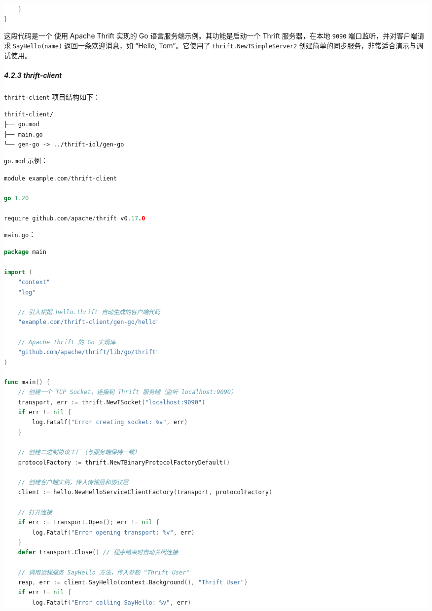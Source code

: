 ```go
	}
}
```

这段代码是一个 使用 Apache Thrift 实现的 Go 语言服务端示例。其功能是启动一个 Thrift 服务器，在本地 `9090` 端口监听，并对客户端请求 `SayHello(name)` 返回一条欢迎消息，如 “Hello, Tom”。它使用了 `thrift.NewTSimpleServer2` 创建简单的同步服务，非常适合演示与调试使用。

##### 4.2.3 thrift-client 

`thrift-client` 项目结构如下：

```
thrift-client/
├── go.mod
├── main.go
└── gen-go -> ../thrift-idl/gen-go
```

`go.mod` 示例：

```go
module example.com/thrift-client

go 1.20

require github.com/apache/thrift v0.17.0
```

`main.go`：

```go
package main

import (
	"context"
	"log"

	// 引入根据 hello.thrift 自动生成的客户端代码
	"example.com/thrift-client/gen-go/hello"

	// Apache Thrift 的 Go 实现库
	"github.com/apache/thrift/lib/go/thrift"
)

func main() {
	// 创建一个 TCP Socket，连接到 Thrift 服务端（监听 localhost:9090）
	transport, err := thrift.NewTSocket("localhost:9090")
	if err != nil {
		log.Fatalf("Error creating socket: %v", err)
	}

	// 创建二进制协议工厂（与服务端保持一致）
	protocolFactory := thrift.NewTBinaryProtocolFactoryDefault()

	// 创建客户端实例，传入传输层和协议层
	client := hello.NewHelloServiceClientFactory(transport, protocolFactory)

	// 打开连接
	if err := transport.Open(); err != nil {
		log.Fatalf("Error opening transport: %v", err)
	}
	defer transport.Close() // 程序结束时自动关闭连接

	// 调用远程服务 SayHello 方法，传入参数 "Thrift User"
	resp, err := client.SayHello(context.Background(), "Thrift User")
	if err != nil {
		log.Fatalf("Error calling SayHello: %v", err)
```